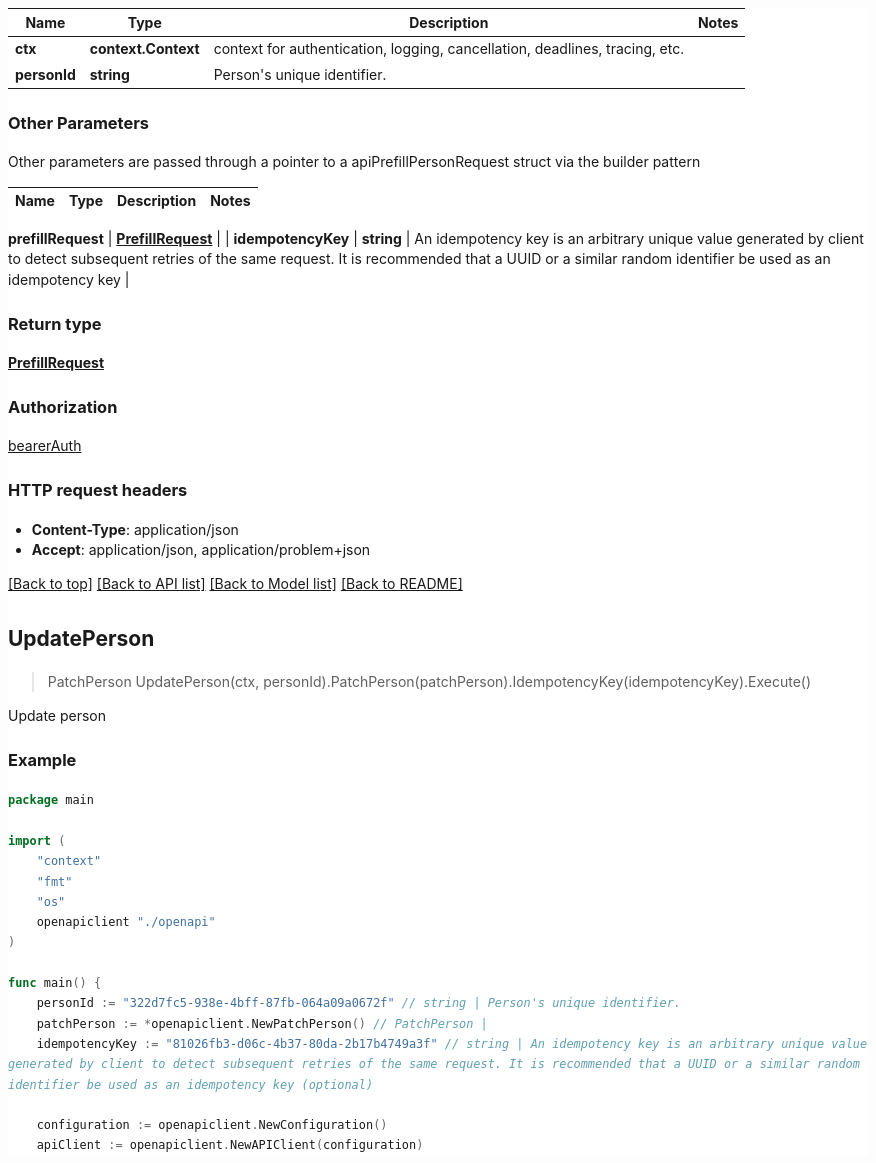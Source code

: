 Name | Type | Description  | Notes
------------- | ------------- | ------------- | -------------
**ctx** | **context.Context** | context for authentication, logging, cancellation, deadlines, tracing, etc.
**personId** | **string** | Person&#39;s unique identifier. | 

### Other Parameters

Other parameters are passed through a pointer to a apiPrefillPersonRequest struct via the builder pattern


Name | Type | Description  | Notes
------------- | ------------- | ------------- | -------------

 **prefillRequest** | [**PrefillRequest**](PrefillRequest.md) |  | 
 **idempotencyKey** | **string** | An idempotency key is an arbitrary unique value generated by client to detect subsequent retries of the same request. It is recommended that a UUID or a similar random identifier be used as an idempotency key | 

### Return type

[**PrefillRequest**](PrefillRequest.md)

### Authorization

[bearerAuth](../../README.md#bearerAuth)

### HTTP request headers

- **Content-Type**: application/json
- **Accept**: application/json, application/problem+json

[[Back to top]](#) [[Back to API list]](../../README.md#documentation-for-api-endpoints)
[[Back to Model list]](../../README.md#documentation-for-models)
[[Back to README]](../../README.md)


## UpdatePerson

> PatchPerson UpdatePerson(ctx, personId).PatchPerson(patchPerson).IdempotencyKey(idempotencyKey).Execute()

Update person



### Example

```go
package main

import (
    "context"
    "fmt"
    "os"
    openapiclient "./openapi"
)

func main() {
    personId := "322d7fc5-938e-4bff-87fb-064a09a0672f" // string | Person's unique identifier.
    patchPerson := *openapiclient.NewPatchPerson() // PatchPerson | 
    idempotencyKey := "81026fb3-d06c-4b37-80da-2b17b4749a3f" // string | An idempotency key is an arbitrary unique value generated by client to detect subsequent retries of the same request. It is recommended that a UUID or a similar random identifier be used as an idempotency key (optional)

    configuration := openapiclient.NewConfiguration()
    apiClient := openapiclient.NewAPIClient(configuration)
```